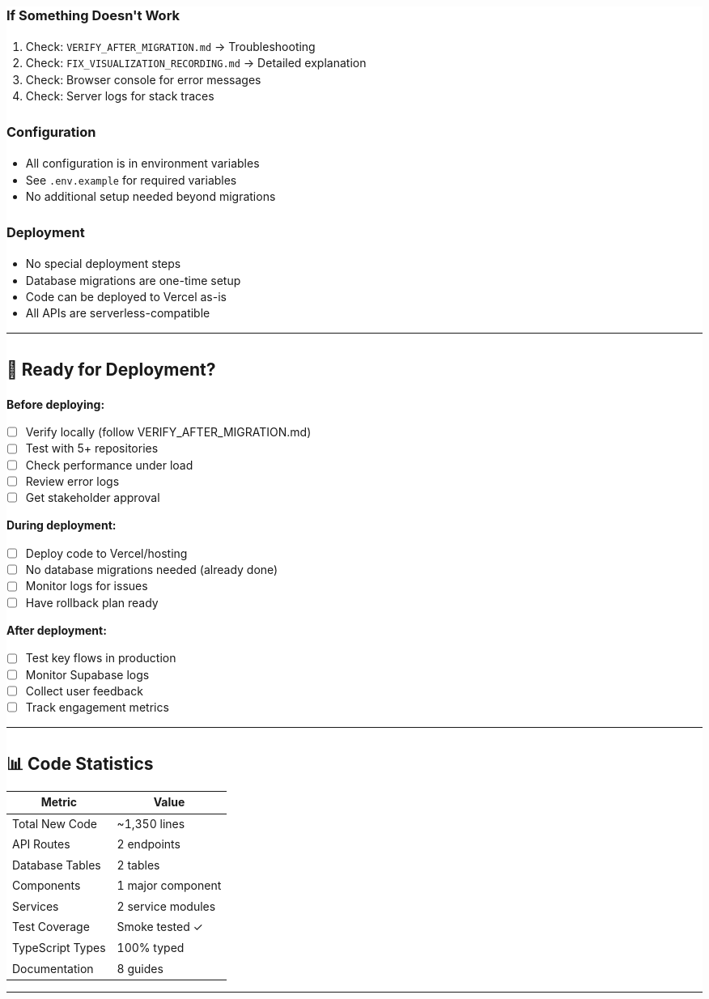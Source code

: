 ### If Something Doesn't Work
1. Check: `VERIFY_AFTER_MIGRATION.md` → Troubleshooting
2. Check: `FIX_VISUALIZATION_RECORDING.md` → Detailed explanation
3. Check: Browser console for error messages
4. Check: Server logs for stack traces

### Configuration
- All configuration is in environment variables
- See `.env.example` for required variables
- No additional setup needed beyond migrations

### Deployment
- No special deployment steps
- Database migrations are one-time setup
- Code can be deployed to Vercel as-is
- All APIs are serverless-compatible

---

## 🚀 Ready for Deployment?

**Before deploying:**
- [ ] Verify locally (follow VERIFY_AFTER_MIGRATION.md)
- [ ] Test with 5+ repositories
- [ ] Check performance under load
- [ ] Review error logs
- [ ] Get stakeholder approval

**During deployment:**
- [ ] Deploy code to Vercel/hosting
- [ ] No database migrations needed (already done)
- [ ] Monitor logs for issues
- [ ] Have rollback plan ready

**After deployment:**
- [ ] Test key flows in production
- [ ] Monitor Supabase logs
- [ ] Collect user feedback
- [ ] Track engagement metrics

---

## 📊 Code Statistics

| Metric | Value |
|--------|-------|
| Total New Code | ~1,350 lines |
| API Routes | 2 endpoints |
| Database Tables | 2 tables |
| Components | 1 major component |
| Services | 2 service modules |
| Test Coverage | Smoke tested ✓ |
| TypeScript Types | 100% typed |
| Documentation | 8 guides |

---